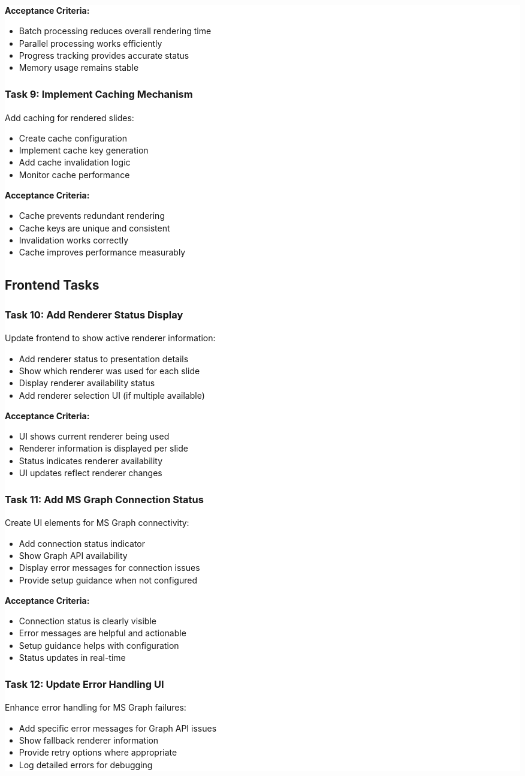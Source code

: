**Acceptance Criteria:**
- Batch processing reduces overall rendering time
- Parallel processing works efficiently
- Progress tracking provides accurate status
- Memory usage remains stable

### Task 9: Implement Caching Mechanism
Add caching for rendered slides:
- Create cache configuration
- Implement cache key generation
- Add cache invalidation logic
- Monitor cache performance

**Acceptance Criteria:**
- Cache prevents redundant rendering
- Cache keys are unique and consistent
- Invalidation works correctly
- Cache improves performance measurably

## Frontend Tasks

### Task 10: Add Renderer Status Display
Update frontend to show active renderer information:
- Add renderer status to presentation details
- Show which renderer was used for each slide
- Display renderer availability status
- Add renderer selection UI (if multiple available)

**Acceptance Criteria:**
- UI shows current renderer being used
- Renderer information is displayed per slide
- Status indicates renderer availability
- UI updates reflect renderer changes

### Task 11: Add MS Graph Connection Status
Create UI elements for MS Graph connectivity:
- Add connection status indicator
- Show Graph API availability
- Display error messages for connection issues
- Provide setup guidance when not configured

**Acceptance Criteria:**
- Connection status is clearly visible
- Error messages are helpful and actionable
- Setup guidance helps with configuration
- Status updates in real-time

### Task 12: Update Error Handling UI
Enhance error handling for MS Graph failures:
- Add specific error messages for Graph API issues
- Show fallback renderer information
- Provide retry options where appropriate
- Log detailed errors for debugging

